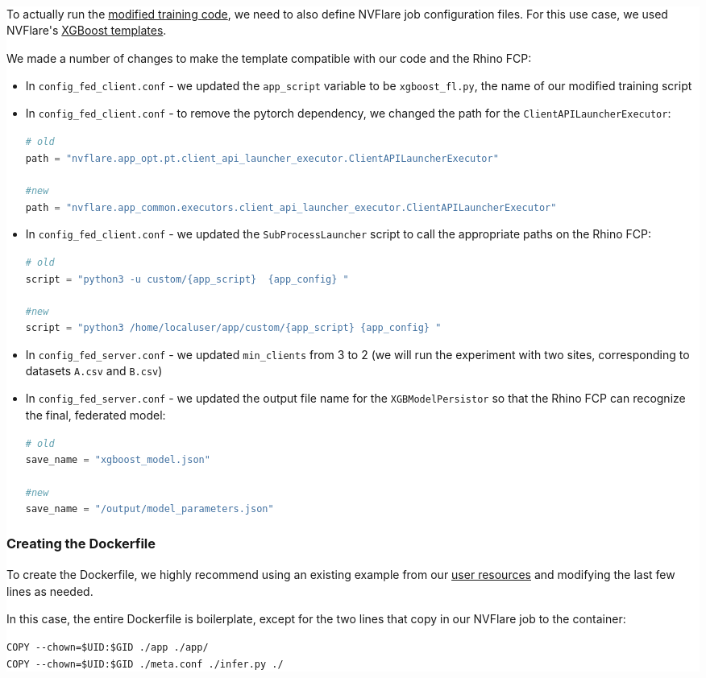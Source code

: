 To actually run the [modified training code](#modifying-the-training-code), we need to also define NVFlare job configuration files. For this use case, we used NVFlare's [XGBoost templates](https://github.com/NVIDIA/NVFlare/tree/2.4/job_templates/xgboost_tree).

We made a number of changes to make the template compatible with our code and the Rhino FCP:
- In `config_fed_client.conf` - we updated the `app_script` variable to be `xgboost_fl.py`, the name of our modified training script
- In `config_fed_client.conf` - to remove the pytorch dependency, we changed the path for the `ClientAPILauncherExecutor`:

    ```python
    # old 
    path = "nvflare.app_opt.pt.client_api_launcher_executor.ClientAPILauncherExecutor"

    #new
    path = "nvflare.app_common.executors.client_api_launcher_executor.ClientAPILauncherExecutor"
    ```
- In `config_fed_client.conf` - we updated the `SubProcessLauncher` script to call the appropriate paths on the Rhino FCP:

    ```python
    # old 
    script = "python3 -u custom/{app_script}  {app_config} "

    #new
    script = "python3 /home/localuser/app/custom/{app_script} {app_config} "
    ```
- In `config_fed_server.conf` - we updated `min_clients` from 3 to 2 (we will run the experiment with two sites, corresponding to datasets `A.csv` and `B.csv`)
- In `config_fed_server.conf` - we updated the output file name for the `XGBModelPersistor` so that the Rhino FCP can recognize the final, federated model:

    ```python
    # old 
    save_name = "xgboost_model.json"

    #new
    save_name = "/output/model_parameters.json"
    ```

### Creating the Dockerfile

To create the Dockerfile, we highly recommend using an existing example from our [user resources](./xgboost_flare/Dockerfile) and modifying the last few lines as needed. 

In this case, the entire Dockerfile is boilerplate, except for the two lines that copy in our NVFlare job to the container:

```Docker
COPY --chown=$UID:$GID ./app ./app/
COPY --chown=$UID:$GID ./meta.conf ./infer.py ./
```
